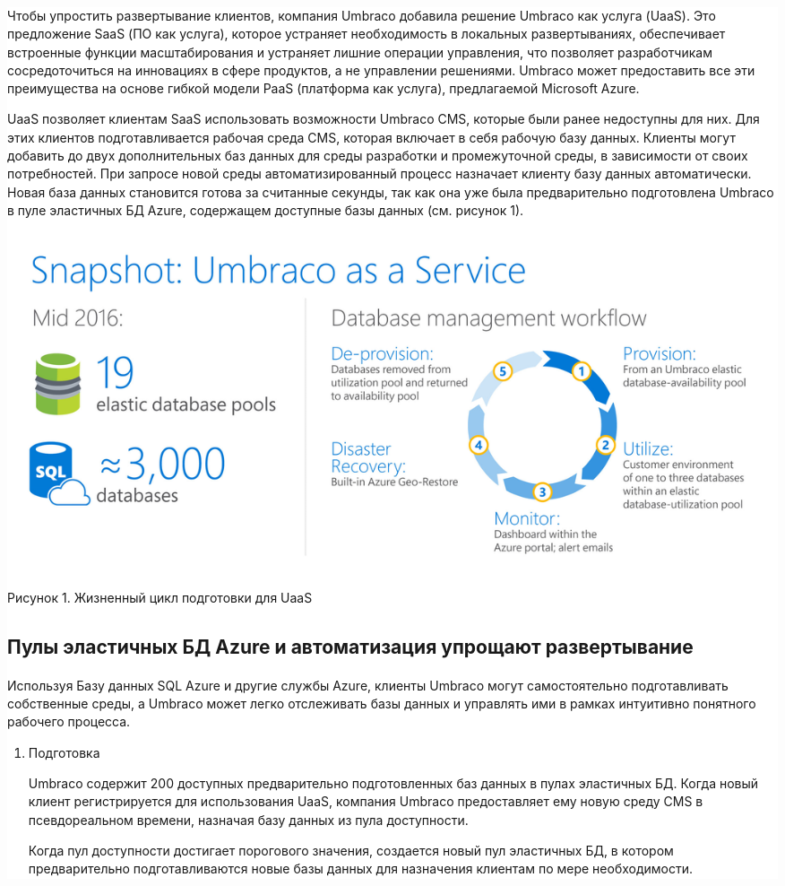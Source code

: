 Чтобы упростить развертывание клиентов, компания Umbraco добавила решение Umbraco как услуга (UaaS). Это предложение SaaS (ПО как услуга), которое устраняет необходимость в локальных развертываниях, обеспечивает встроенные функции масштабирования и устраняет лишние операции управления, что позволяет разработчикам сосредоточиться на инновациях в сфере продуктов, а не управлении решениями. Umbraco может предоставить все эти преимущества на основе гибкой модели PaaS (платформа как услуга), предлагаемой Microsoft Azure.

UaaS позволяет клиентам SaaS использовать возможности Umbraco CMS, которые были ранее недоступны для них. Для этих клиентов подготавливается рабочая среда CMS, которая включает в себя рабочую базу данных. Клиенты могут добавить до двух дополнительных баз данных для среды разработки и промежуточной среды, в зависимости от своих потребностей. При запросе новой среды автоматизированный процесс назначает клиенту базу данных автоматически. Новая база данных становится готова за считанные секунды, так как она уже была предварительно подготовлена Umbraco в пуле эластичных БД Azure, содержащем доступные базы данных (см. рисунок 1).

![Жизненный цикл подготовки Umbraco](./media/sql-database-implementation-umbraco/figure1.png)

Рисунок 1. Жизненный цикл подготовки для UaaS

## <a name="azure-elastic-pools-and-automation-simplify-deployments"></a>Пулы эластичных БД Azure и автоматизация упрощают развертывание
Используя Базу данных SQL Azure и другие службы Azure, клиенты Umbraco могут самостоятельно подготавливать собственные среды, а Umbraco может легко отслеживать базы данных и управлять ими в рамках интуитивно понятного рабочего процесса.

1. Подготовка
   
   Umbraco содержит 200 доступных предварительно подготовленных баз данных в пулах эластичных БД. Когда новый клиент регистрируется для использования UaaS, компания Umbraco предоставляет ему новую среду CMS в псевдореальном времени, назначая базу данных из пула доступности.
   
   Когда пул доступности достигает порогового значения, создается новый пул эластичных БД, в котором предварительно подготавливаются новые базы данных для назначения клиентам по мере необходимости.
   